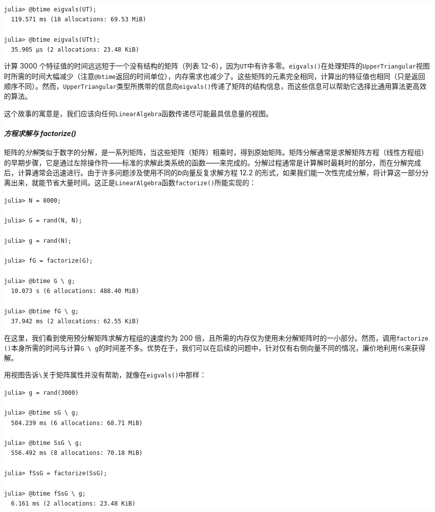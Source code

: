 ```
julia> @btime eigvals(UT);
  119.571 ms (18 allocations: 69.53 MiB)

julia> @btime eigvals(UTt);
  35.905 μs (2 allocations: 23.48 KiB)
```

计算 3000 个特征值的时间远远短于一个没有结构的矩阵（列表 12-6），因为`UT`中有许多零。`eigvals()`在处理矩阵的`UpperTriangular`视图时所需的时间大幅减少（注意`@btime`返回的时间单位），内存需求也减少了。这些矩阵的元素完全相同，计算出的特征值也相同（只是返回顺序不同）。然而，`UpperTriangular`类型所携带的信息向`eigvals()`传递了矩阵的结构信息，而这些信息可以帮助它选择比通用算法更高效的算法。

这个故事的寓意是，我们应该向任何`LinearAlgebra`函数传递尽可能最具信息量的视图。

#### ***方程求解与 factorize()***

矩阵的*分解*类似于数字的分解，是一系列矩阵，当这些矩阵（矩阵）相乘时，得到原始矩阵。矩阵分解通常是求解矩阵方程（线性方程组）的早期步骤，它是通过左除操作符——标准的求解此类系统的函数——来完成的。分解过程通常是计算解时最耗时的部分，而在分解完成后，计算通常会迅速进行。由于许多问题涉及使用不同的*b*向量反复求解方程 12.2 的形式，如果我们能一次性完成分解，将计算这一部分分离出来，就能节省大量时间。这正是`LinearAlgebra`函数`factorize()`所能实现的：

```
julia> N = 8000;

julia> G = rand(N, N);

julia> g = rand(N);

julia> fG = factorize(G);

julia> @btime G \ g;
  10.073 s (6 allocations: 488.40 MiB)

julia> @btime fG \ g;
  37.942 ms (2 allocations: 62.55 KiB)
```

在这里，我们看到使用预分解矩阵求解方程组的速度约为 200 倍，且所需的内存仅为使用未分解矩阵时的一小部分。然而，调用`factorize()`本身所需的时间与计算`G \ g`的时间差不多。优势在于，我们可以在后续的问题中，针对仅有右侧向量不同的情况，廉价地利用`fG`来获得解。

用视图告诉`\`关于矩阵属性并没有帮助，就像在`eigvals()`中那样：

```
julia> g = rand(3000)

julia> @btime sG \ g;
  504.239 ms (6 allocations: 68.71 MiB)

julia> @btime SsG \ g;
  556.492 ms (8 allocations: 70.18 MiB)

julia> fSsG = factorize(SsG);

julia> @btime fSsG \ g;
  6.161 ms (2 allocations: 23.48 KiB)
```
